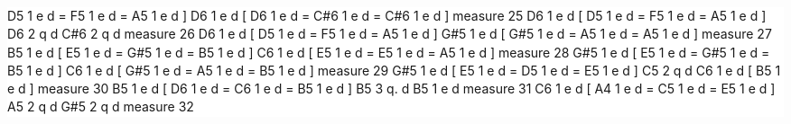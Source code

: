 D5     1        e     d  =
F5     1        e     d  =
A5     1        e     d  ]
D6     1        e     d  [
D6     1        e     d  =
C#6    1        e     d  =
C#6    1        e     d  ]
measure 25
D6     1        e     d  [
D5     1        e     d  =
F5     1        e     d  =
A5     1        e     d  ]
D6     2        q     d
C#6    2        q     d
measure 26
D6     1        e     d  [
D5     1        e     d  =
F5     1        e     d  =
A5     1        e     d  ]
G#5    1        e     d  [
G#5    1        e     d  =
A5     1        e     d  =
A5     1        e     d  ]
measure 27
B5     1        e     d  [
E5     1        e     d  =
G#5    1        e     d  =
B5     1        e     d  ]
C6     1        e     d  [
E5     1        e     d  =
E5     1        e     d  =
A5     1        e     d  ]
measure 28
G#5    1        e     d  [
E5     1        e     d  =
G#5    1        e     d  =
B5     1        e     d  ]
C6     1        e     d  [
G#5    1        e     d  =
A5     1        e     d  =
B5     1        e     d  ]
measure 29
G#5    1        e     d  [
E5     1        e     d  =
D5     1        e     d  =
E5     1        e     d  ]
C5     2        q     d
C6     1        e     d  [
B5     1        e     d  ]
measure 30
B5     1        e     d  [
D6     1        e     d  =
C6     1        e     d  =
B5     1        e     d  ]
B5     3        q.    d
B5     1        e     d
measure 31
C6     1        e     d  [
A4     1        e     d  =
C5     1        e     d  =
E5     1        e     d  ]
A5     2        q     d
G#5    2        q     d
measure 32